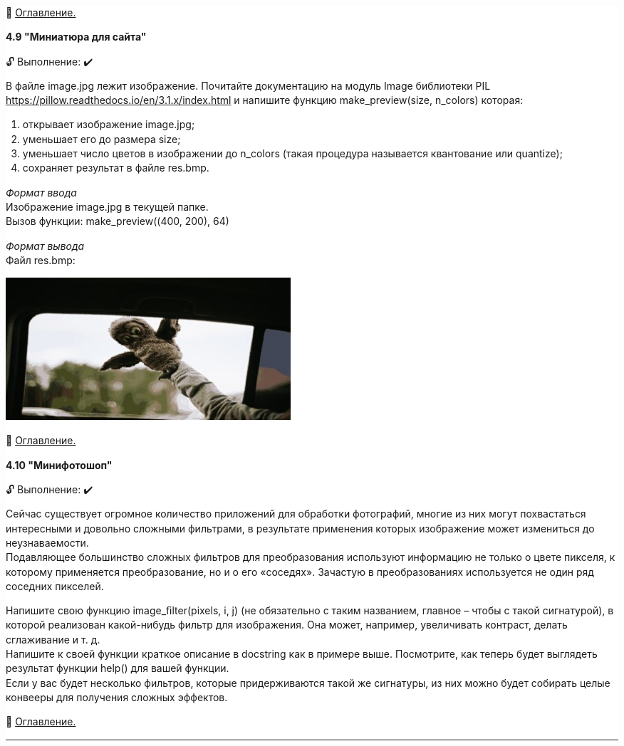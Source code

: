 :pushpin: [Оглавление.](#contents)

<a name="4.9"> </a>

**4.9 "Миниатюра для сайта"**

:unlock: Выполнение: ✔️

В файле image.jpg лежит изображение. Почитайте документацию на модуль Image библиотеки PIL https://pillow.readthedocs.io/en/3.1.x/index.html и напишите функцию make_preview(size, n_colors) которая:

1. открывает изображение image.jpg;
2. уменьшает его до размера size;
3. уменьшает число цветов в изображении до n_colors (такая процедура называется квантование или quantize);
4. сохраняет результат в файле res.bmp.

*Формат ввода* <br/>
Изображение image.jpg в текущей папке. <br/>
Вызов функции: make_preview((400, 200), 64)

*Формат вывода* <br/>
Файл res.bmp:

<img src="https://github.com/coder-chekunkov/python-labs-rtu-mirea/blob/main/images/img_4_9.jpg" width="400" height="200">

:pushpin: [Оглавление.](#contents)

<a name="4.10"> </a>

**4.10 "Минифотошоп"**

:unlock: Выполнение: ✔️

Сейчас существует огромное количество приложений для обработки фотографий, многие из них могут похвастаться интересными и довольно сложными фильтрами, в результате применения которых изображение может измениться до неузнаваемости. <br/>
Подавляющее большинство сложных фильтров для преобразования используют информацию не только о цвете пикселя, к которому применяется преобразование, но и о его «соседях». Зачастую в преобразованиях используется не один ряд соседних пикселей. <br/>

Напишите свою функцию image_ﬁlter(pixels, i, j) (не обязательно с таким названием, главное – чтобы с такой сигнатурой), в которой реализован какой-нибудь фильтр для изображения. Она может, например, увеличивать контраст, делать сглаживание и т. д. <br/>
Напишите к своей функции краткое описание в docstring как в примере выше. Посмотрите, как теперь будет выглядеть результат функции help() для вашей функции. <br/>
Если у вас будет несколько фильтров, которые придерживаются такой же сигнатуры, из них можно будет собирать целые конвееры для получения сложных эффектов. <br/>

:pushpin: [Оглавление.](#contents)

---
